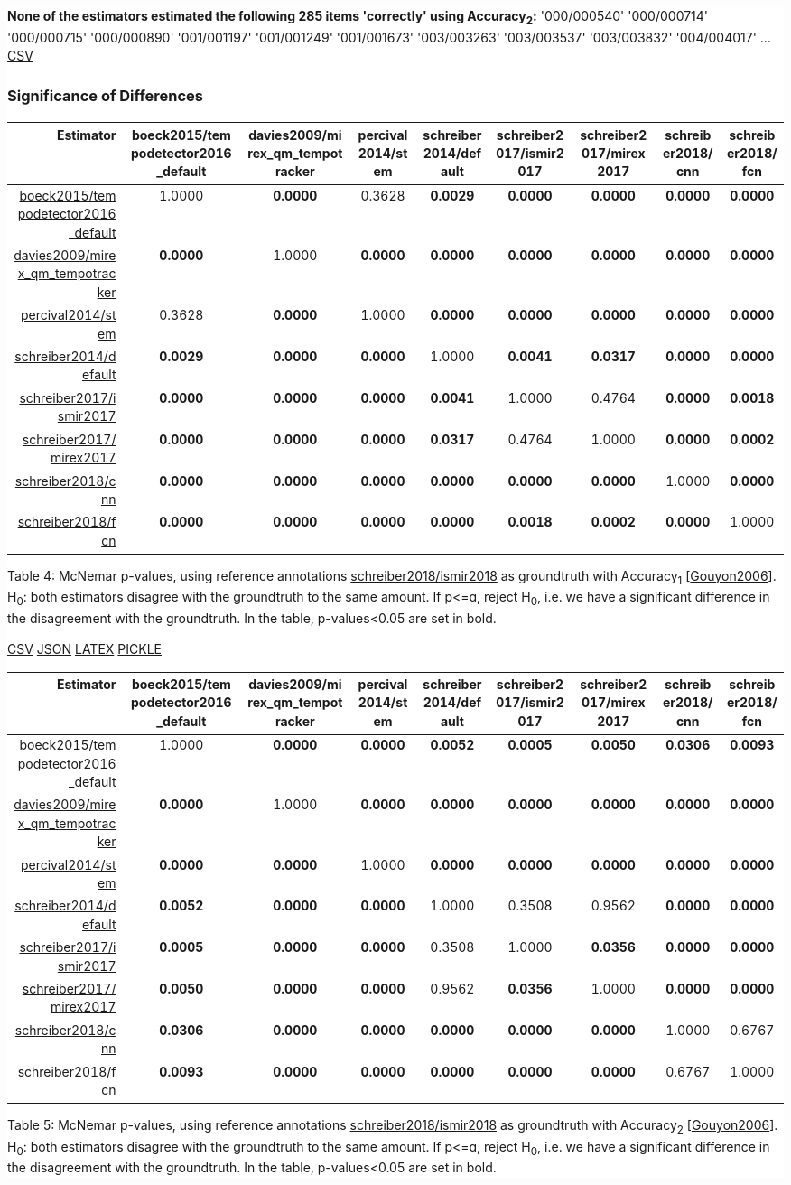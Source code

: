 __None of the estimators estimated the following 285 items 'correctly' using Accuracy<sub>2</sub>:__
'000/000540' '000/000714' '000/000715' '000/000890' '001/001197' '001/001249' '001/001673' '003/003263' '003/003537' '003/003832' '004/004017' ...
[CSV](data/fma_small_estimates_all_diff_items_tol04_accuracy2.csv "Download list as CSV")

### Significance of Differences

| Estimator| boeck2015/tempodetector2016_default | davies2009/mirex_qm_tempotracker | percival2014/stem | schreiber2014/default | schreiber2017/ismir2017 | schreiber2017/mirex2017 | schreiber2018/cnn | schreiber2018/fcn |
| ---: | :---: | :---: | :---: | :---: | :---: | :---: | :---: | :---: |
| [boeck2015/tempodetector2016_default](#boeck2015tempodetector2016_default) |   1.0000   | __0.0000__ |   0.3628   | __0.0029__ | __0.0000__ | __0.0000__ | __0.0000__ | __0.0000__ |
| [davies2009/mirex_qm_tempotracker](#davies2009mirex_qm_tempotracker) | __0.0000__ |   1.0000   | __0.0000__ | __0.0000__ | __0.0000__ | __0.0000__ | __0.0000__ | __0.0000__ |
| [percival2014/stem](#percival2014stem)             |   0.3628   | __0.0000__ |   1.0000   | __0.0000__ | __0.0000__ | __0.0000__ | __0.0000__ | __0.0000__ |
| [schreiber2014/default](#schreiber2014default)     | __0.0029__ | __0.0000__ | __0.0000__ |   1.0000   | __0.0041__ | __0.0317__ | __0.0000__ | __0.0000__ |
| [schreiber2017/ismir2017](#schreiber2017ismir2017) | __0.0000__ | __0.0000__ | __0.0000__ | __0.0041__ |   1.0000   |   0.4764   | __0.0000__ | __0.0018__ |
| [schreiber2017/mirex2017](#schreiber2017mirex2017) | __0.0000__ | __0.0000__ | __0.0000__ | __0.0317__ |   0.4764   |   1.0000   | __0.0000__ | __0.0002__ |
| [schreiber2018/cnn](#schreiber2018cnn)             | __0.0000__ | __0.0000__ | __0.0000__ | __0.0000__ | __0.0000__ | __0.0000__ |   1.0000   | __0.0000__ |
| [schreiber2018/fcn](#schreiber2018fcn)             | __0.0000__ | __0.0000__ | __0.0000__ | __0.0000__ | __0.0018__ | __0.0002__ | __0.0000__ |   1.0000   |

<a name="table4"></a>Table 4: McNemar p-values, using reference annotations [schreiber2018/ismir2018](#schreiber2018ismir2018) as groundtruth with Accuracy<sub>1</sub> [[Gouyon2006](bib/Gouyon2006.bib)]. H<sub>0</sub>: both estimators disagree with the groundtruth to the same amount. If p<=ɑ, reject H<sub>0</sub>, i.e. we have a significant difference in the disagreement with the groundtruth. In the table, p-values<0.05 are set in bold.

[CSV](data/fma_small_estimates_accuracy1_significance.csv "Download data as CSV") [JSON](data/fma_small_estimates_accuracy1_significance.json "Download data as JSON") [LATEX](data/fma_small_estimates_accuracy1_significance.latex "Download data as LATEX") [PICKLE](data/fma_small_estimates_accuracy1_significance.pickle "Download data as PICKLE") 

| Estimator| boeck2015/tempodetector2016_default | davies2009/mirex_qm_tempotracker | percival2014/stem | schreiber2014/default | schreiber2017/ismir2017 | schreiber2017/mirex2017 | schreiber2018/cnn | schreiber2018/fcn |
| ---: | :---: | :---: | :---: | :---: | :---: | :---: | :---: | :---: |
| [boeck2015/tempodetector2016_default](#boeck2015tempodetector2016_default) |   1.0000   | __0.0000__ | __0.0000__ | __0.0052__ | __0.0005__ | __0.0050__ | __0.0306__ | __0.0093__ |
| [davies2009/mirex_qm_tempotracker](#davies2009mirex_qm_tempotracker) | __0.0000__ |   1.0000   | __0.0000__ | __0.0000__ | __0.0000__ | __0.0000__ | __0.0000__ | __0.0000__ |
| [percival2014/stem](#percival2014stem)             | __0.0000__ | __0.0000__ |   1.0000   | __0.0000__ | __0.0000__ | __0.0000__ | __0.0000__ | __0.0000__ |
| [schreiber2014/default](#schreiber2014default)     | __0.0052__ | __0.0000__ | __0.0000__ |   1.0000   |   0.3508   |   0.9562   | __0.0000__ | __0.0000__ |
| [schreiber2017/ismir2017](#schreiber2017ismir2017) | __0.0005__ | __0.0000__ | __0.0000__ |   0.3508   |   1.0000   | __0.0356__ | __0.0000__ | __0.0000__ |
| [schreiber2017/mirex2017](#schreiber2017mirex2017) | __0.0050__ | __0.0000__ | __0.0000__ |   0.9562   | __0.0356__ |   1.0000   | __0.0000__ | __0.0000__ |
| [schreiber2018/cnn](#schreiber2018cnn)             | __0.0306__ | __0.0000__ | __0.0000__ | __0.0000__ | __0.0000__ | __0.0000__ |   1.0000   |   0.6767   |
| [schreiber2018/fcn](#schreiber2018fcn)             | __0.0093__ | __0.0000__ | __0.0000__ | __0.0000__ | __0.0000__ | __0.0000__ |   0.6767   |   1.0000   |

<a name="table5"></a>Table 5: McNemar p-values, using reference annotations [schreiber2018/ismir2018](#schreiber2018ismir2018) as groundtruth with Accuracy<sub>2</sub> [[Gouyon2006](bib/Gouyon2006.bib)]. H<sub>0</sub>: both estimators disagree with the groundtruth to the same amount. If p<=ɑ, reject H<sub>0</sub>, i.e. we have a significant difference in the disagreement with the groundtruth. In the table, p-values<0.05 are set in bold.
